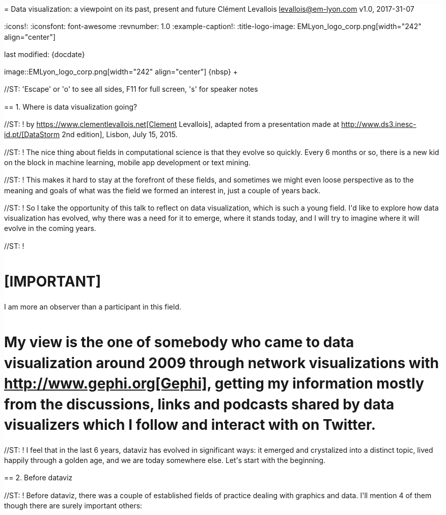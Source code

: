= Data visualization: a viewpoint on its past, present and future
Clément Levallois <levallois@em-lyon.com>
v1.0, 2017-31-07

:icons!:
:iconsfont:   font-awesome
:revnumber: 1.0
:example-caption!:
:title-logo-image: EMLyon_logo_corp.png[width="242" align="center"]

last modified: {docdate}


image::EMLyon_logo_corp.png[width="242" align="center"]
{nbsp} +

//ST: 'Escape' or 'o' to see all sides, F11 for full screen, 's' for speaker notes

== 1. Where is data visualization going?

//ST: !
by https://www.clementlevallois.net[Clement Levallois], adapted from a presentation made at http://www.ds3.inesc-id.pt/[DataStorm 2nd edition], Lisbon, July 15, 2015.

//ST: !
The nice thing about fields in computational science is that they evolve so quickly.
Every 6 months or so, there is a new kid on the block in machine learning, mobile app development or text mining.

//ST: !
This makes it hard to stay at the forefront of these fields, and sometimes we might even loose perspective as to the meaning and goals of what was the field we formed an interest in, just a couple of years back.

//ST: !
So I take the opportunity of this talk to reflect on data visualization, which is such a young field. I'd like to explore how data visualization has evolved, why there was a need for it to emerge, where it stands today, and I will try to imagine where it will evolve in the coming years.

//ST: !

[IMPORTANT]
====
I am more an observer than a participant in this field.

My view is the one of somebody who came to data visualization around 2009 through network visualizations with http://www.gephi.org[Gephi], getting my information mostly from the discussions, links and podcasts shared by data visualizers which I follow and interact with on Twitter.
====

//ST: !
I feel that in the last 6 years, dataviz has evolved in significant ways: it emerged and crystalized into a distinct topic, lived happily through a golden age, and we are today somewhere else. Let's start with the beginning.


== 2. Before dataviz

//ST: !
Before dataviz, there was a couple of established fields of practice dealing with graphics and data. I'll mention 4 of them though there are surely important others:
